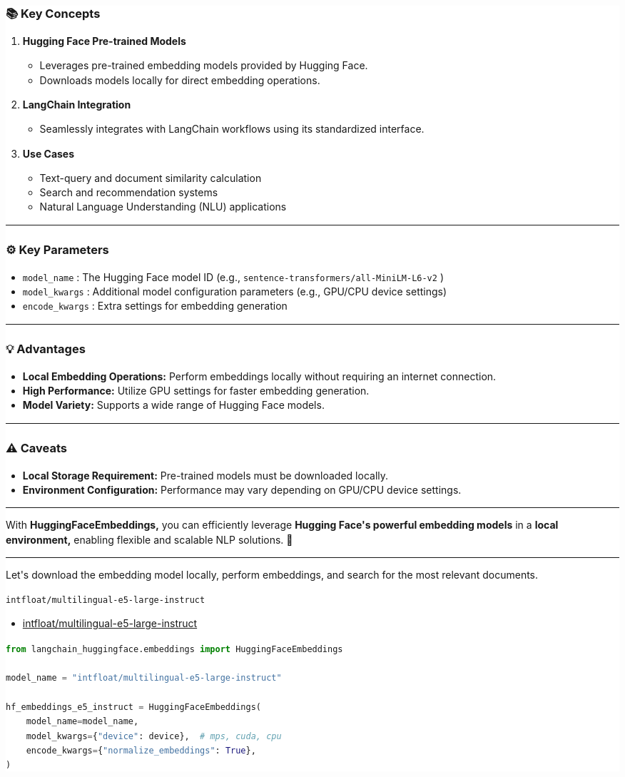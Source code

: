 
### 📚 **Key Concepts**

1. **Hugging Face Pre-trained Models**  
   - Leverages pre-trained embedding models provided by Hugging Face.  
   - Downloads models locally for direct embedding operations.  

2. **LangChain Integration**  
   - Seamlessly integrates with LangChain workflows using its standardized interface.  

3. **Use Cases**  
   - Text-query and document similarity calculation  
   - Search and recommendation systems  
   - Natural Language Understanding (NLU) applications  

---

### ⚙️ **Key Parameters**

- `model_name` : The Hugging Face model ID (e.g., `sentence-transformers/all-MiniLM-L6-v2` )
- `model_kwargs` : Additional model configuration parameters (e.g., GPU/CPU device settings)
- `encode_kwargs` : Extra settings for embedding generation

---

### 💡 **Advantages**  
- **Local Embedding Operations:** Perform embeddings locally without requiring an internet connection.  
- **High Performance:** Utilize GPU settings for faster embedding generation.  
- **Model Variety:** Supports a wide range of Hugging Face models.  

---

### ⚠️ **Caveats**  
- **Local Storage Requirement:** Pre-trained models must be downloaded locally.  
- **Environment Configuration:** Performance may vary depending on GPU/CPU device settings.  

---

With **HuggingFaceEmbeddings,** you can efficiently leverage **Hugging Face's powerful embedding models** in a **local environment,** enabling flexible and scalable NLP solutions. 🚀

---
Let's download the embedding model locally, perform embeddings, and search for the most relevant documents.

`intfloat/multilingual-e5-large-instruct` 

- [intfloat/multilingual-e5-large-instruct](https://huggingface.co/intfloat/multilingual-e5-large-instruct)

```python
from langchain_huggingface.embeddings import HuggingFaceEmbeddings

model_name = "intfloat/multilingual-e5-large-instruct"

hf_embeddings_e5_instruct = HuggingFaceEmbeddings(
    model_name=model_name,
    model_kwargs={"device": device},  # mps, cuda, cpu
    encode_kwargs={"normalize_embeddings": True},
)
```
